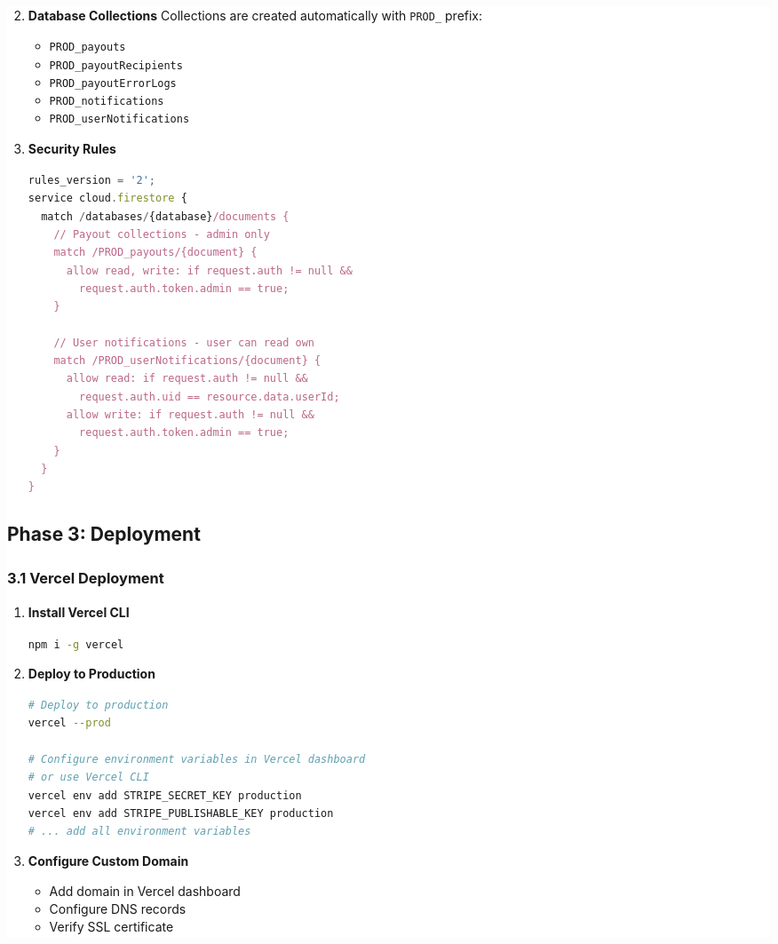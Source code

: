 2. **Database Collections**
   Collections are created automatically with `PROD_` prefix:
   - `PROD_payouts`
   - `PROD_payoutRecipients`
   - `PROD_payoutErrorLogs`
   - `PROD_notifications`
   - `PROD_userNotifications`

3. **Security Rules**
   ```javascript
   rules_version = '2';
   service cloud.firestore {
     match /databases/{database}/documents {
       // Payout collections - admin only
       match /PROD_payouts/{document} {
         allow read, write: if request.auth != null && 
           request.auth.token.admin == true;
       }
       
       // User notifications - user can read own
       match /PROD_userNotifications/{document} {
         allow read: if request.auth != null && 
           request.auth.uid == resource.data.userId;
         allow write: if request.auth != null && 
           request.auth.token.admin == true;
       }
     }
   }
   ```

## Phase 3: Deployment

### 3.1 Vercel Deployment

1. **Install Vercel CLI**
   ```bash
   npm i -g vercel
   ```

2. **Deploy to Production**
   ```bash
   # Deploy to production
   vercel --prod
   
   # Configure environment variables in Vercel dashboard
   # or use Vercel CLI
   vercel env add STRIPE_SECRET_KEY production
   vercel env add STRIPE_PUBLISHABLE_KEY production
   # ... add all environment variables
   ```

3. **Configure Custom Domain**
   - Add domain in Vercel dashboard
   - Configure DNS records
   - Verify SSL certificate
